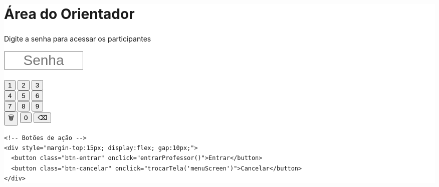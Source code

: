  <script>
  const tela1 = document.getElementById("screen1");

  tela1.addEventListener("click", () => {
  socket.emit('reset');
    trocarTela("menuScreen");
  });

  function irProfessor() {
    // aqui você redireciona para a tela da senha do professor
    trocarTela("screenSenha"); 
  }
</script>
</div>

<div class="screen" id="screenSenha">
  <h1>Área do Orientador</h1>
  <p>Digite a senha para acessar os participantes</p>
  <input type="password" id="senhaProfessor" placeholder="Senha" readonly 
         style="font-size:2em; text-align:center; width:150px; margin-bottom:20px;">
  
  
  <div id="pinKeyboard">
    <div class="pin-row">
      <button class="pin-key">1</button>
      <button class="pin-key">2</button>
      <button class="pin-key">3</button>
    </div>
    <div class="pin-row">
      <button class="pin-key">4</button>
      <button class="pin-key">5</button>
      <button class="pin-key">6</button>
    </div>
    <div class="pin-row">
      <button class="pin-key">7</button>
      <button class="pin-key">8</button>
      <button class="pin-key">9</button>
    </div>
    <div class="pin-row">
      <button class="pin-key" data-action="clear">🗑</button>
      <button class="pin-key">0</button>
      <button class="pin-key" data-action="backspace">⌫</button>
    </div>

    <!-- Botões de ação -->
    <div style="margin-top:15px; display:flex; gap:10px;">
      <button class="btn-entrar" onclick="entrarProfessor()">Entrar</button>
      <button class="btn-cancelar" onclick="trocarTela('menuScreen')">Cancelar</button>
    </div>
  </div>
</div>



 <div class="screen" id="participantes"> </div>
